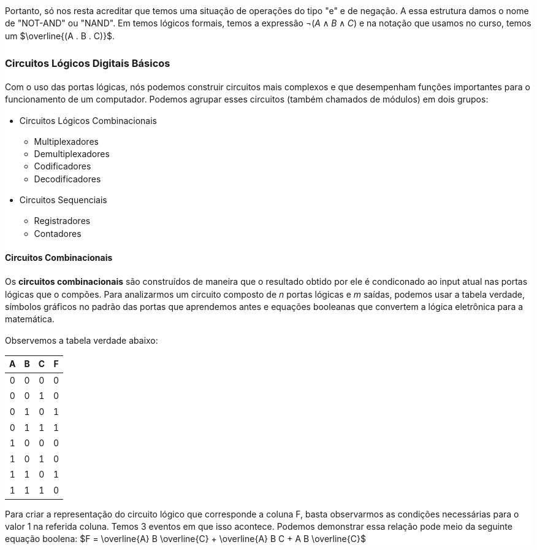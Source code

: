 Portanto, só nos resta acreditar que temos uma situação de operações do tipo "e" e de negação. A essa estrutura damos o nome de "NOT-AND" ou "NAND". Em temos lógicos formais, temos a expressão $\neg (A \land B \land C)$ e na notação que usamos no curso, temos um $\overline{(A . B . C)}$.


### Circuitos Lógicos Digitais Básicos

Com o uso das portas lógicas, nós podemos construir circuitos mais complexos e que desempenham funções importantes para o funcionamento de um computador. Podemos agrupar esses circuitos (também chamados de módulos) em dois grupos:


- Circuitos Lógicos Combinacionais
    

    - Multiplexadores
    - Demultiplexadores
    - Codificadores
    - Decodificadores
    

- Circuitos Sequenciais
    

    - Registradores
    - Contadores
    



#### Circuitos Combinacionais
Os 	**circuitos combinacionais** são construídos de maneira que o resultado obtido por ele é condiconado ao input atual nas portas lógicas que o compões. Para analizarmos um circuito composto de $n$ portas lógicas e $m$ saídas, podemos usar a tabela verdade, símbolos gráficos no padrão das portas que aprendemos antes e equações booleanas que convertem a lógica eletrônica para a matemática.

Observemos a tabela verdade abaixo:


| **A** | **B** | **C** | **F** |
| :---: | :---: | :---: | :---: |
|   0   |   0   |   0   |   0   |
|   0   |   0   |   1   |   0   |
|   0   |   1   |   0   |   1   |
|   0   |   1   |   1   |   1   |
|   1   |   0   |   0   |   0   |
|   1   |   0   |   1   |   0   |
|   1   |   1   |   0   |   1   |
|   1   |   1   |   1   |   0   |


Para criar a representação do circuito lógico que corresponde a coluna F, basta observarmos as condições necessárias para o valor 1 na referida coluna. Temos 3 eventos em que isso acontece. Podemos demonstrar essa relação pode meio da seguinte equação boolena:
$F = \overline{A} B \overline{C} + \overline{A} B C + A B \overline{C}$
